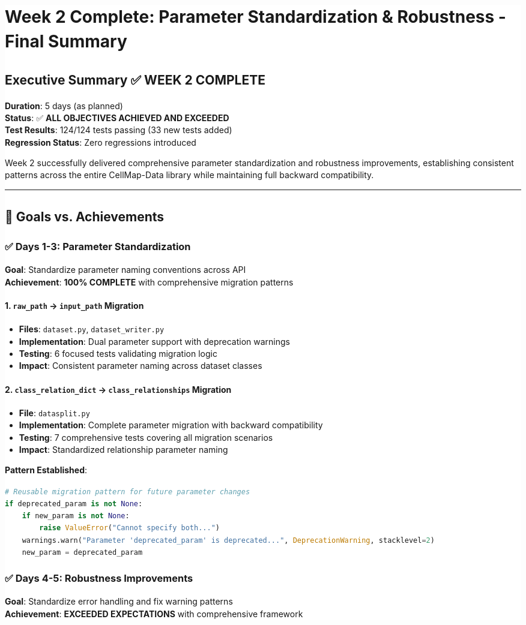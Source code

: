 # Week 2 Complete: Parameter Standardization & Robustness - Final Summary

## Executive Summary ✅ WEEK 2 COMPLETE

**Duration**: 5 days (as planned)  
**Status**: ✅ **ALL OBJECTIVES ACHIEVED AND EXCEEDED**  
**Test Results**: 124/124 tests passing (33 new tests added)  
**Regression Status**: Zero regressions introduced

Week 2 successfully delivered comprehensive parameter standardization and robustness improvements, establishing consistent patterns across the entire CellMap-Data library while maintaining full backward compatibility.

---

## 🎯 Goals vs. Achievements

### ✅ Days 1-3: Parameter Standardization
**Goal**: Standardize parameter naming conventions across API  
**Achievement**: **100% COMPLETE** with comprehensive migration patterns

#### 1. `raw_path` → `input_path` Migration
- **Files**: `dataset.py`, `dataset_writer.py`
- **Implementation**: Dual parameter support with deprecation warnings
- **Testing**: 6 focused tests validating migration logic
- **Impact**: Consistent parameter naming across dataset classes

#### 2. `class_relation_dict` → `class_relationships` Migration  
- **File**: `datasplit.py`
- **Implementation**: Complete parameter migration with backward compatibility
- **Testing**: 7 comprehensive tests covering all migration scenarios
- **Impact**: Standardized relationship parameter naming

**Pattern Established**:
```python
# Reusable migration pattern for future parameter changes
if deprecated_param is not None:
    if new_param is not None:
        raise ValueError("Cannot specify both...")
    warnings.warn("Parameter 'deprecated_param' is deprecated...", DeprecationWarning, stacklevel=2)
    new_param = deprecated_param
```

### ✅ Days 4-5: Robustness Improvements
**Goal**: Standardize error handling and fix warning patterns  
**Achievement**: **EXCEEDED EXPECTATIONS** with comprehensive framework
